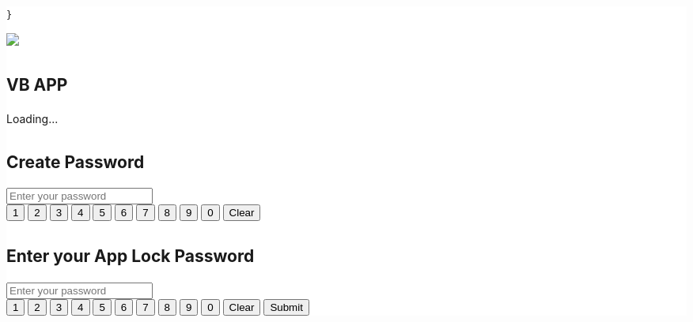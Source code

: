     }
</style>
</head>
<body>

<div class="container text-center splash-screen active">
    <img src="https://cdn.create.vista.com/api/media/small/411026842/stock-vector-logo-design-white-letter-letter-logo-design-initial-letter-linked">
    <h2>VB APP</h2>
    <p>Loading...</p>
</div>

<div class="container text-center password-input">
    <h2>Create Password</h2>
    <input type="password" id="password" maxlength="8" class="form-control mb-3" placeholder="Enter your password">
    <input type="password" id="confirmPassword" maxlength="8" class="form-control mb-3" placeholder="Confirm your password" style="display: none;">
    <div class="keyboard">
        <button class="btn btn-secondary">1</button>
        <button class="btn btn-secondary">2</button>
        <button class="btn btn-secondary">3</button>
        <button class="btn btn-secondary">4</button>
        <button class="btn btn-secondary">5</button>
        <button class="btn btn-secondary">6</button>
        <button class="btn btn-secondary">7</button>
        <button class="btn btn-secondary">8</button>
        <button class="btn btn-secondary">9</button>
        <button class="btn btn-secondary">0</button>
        <button id="clear" class="btn btn-light">Clear</button>
        <button id="next" class="btn btn-success" style="display:none;">Next</button>
    </div>
</div>

<div class="container text-center enter-password">
    <h2>Enter your App Lock Password</h2>
    <input type="password" id="enteredPassword" maxlength="8" class="form-control mb-3" placeholder="Enter your password">
    <div class="keyboard">
        <button class="btn btn-secondary">1</button>
        <button class="btn btn-secondary">2</button>
        <button class="btn btn-secondary">3</button>
        <button class="btn btn-secondary">4</button>
        <button class="btn btn-secondary">5</button>
        <button class="btn btn-secondary">6</button>
        <button class="btn btn-secondary">7</button>
        <button class="btn btn-secondary">8</button>
        <button class="btn btn-secondary">9</button>
        <button class="btn btn-secondary">0</button>
        <button id="clearEntered" class="btn btn-light">Clear</button>
        <button id="submit" class="btn btn-primary">Submit</button>
    </div>
</div>
